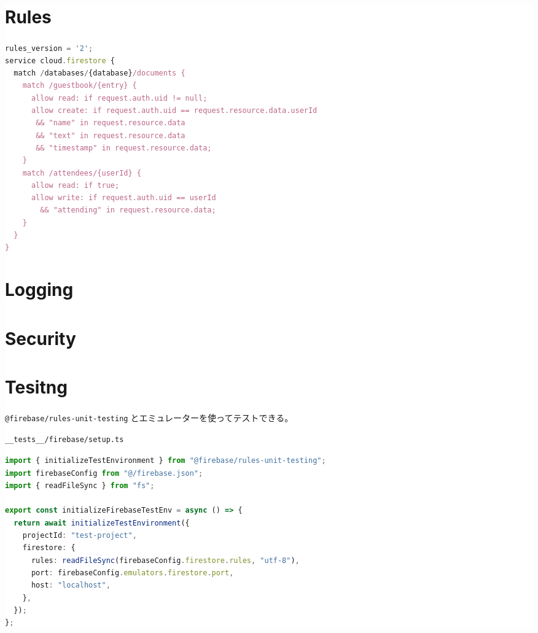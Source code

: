 # Rules

```javascript
rules_version = '2';
service cloud.firestore {
  match /databases/{database}/documents {
    match /guestbook/{entry} {
      allow read: if request.auth.uid != null;
      allow create: if request.auth.uid == request.resource.data.userId
       && "name" in request.resource.data
       && "text" in request.resource.data
       && "timestamp" in request.resource.data;
    }
    match /attendees/{userId} {
      allow read: if true;
      allow write: if request.auth.uid == userId
        && "attending" in request.resource.data;
    }
  }
}
```

# Logging

# Security

# Tesitng

`@firebase/rules-unit-testing` とエミュレーターを使ってテストできる。

`__tests__/firebase/setup.ts`

```typescript
import { initializeTestEnvironment } from "@firebase/rules-unit-testing";
import firebaseConfig from "@/firebase.json";
import { readFileSync } from "fs";

export const initializeFirebaseTestEnv = async () => {
  return await initializeTestEnvironment({
    projectId: "test-project",
    firestore: {
      rules: readFileSync(firebaseConfig.firestore.rules, "utf-8"),
      port: firebaseConfig.emulators.firestore.port,
      host: "localhost",
    },
  });
};
```
